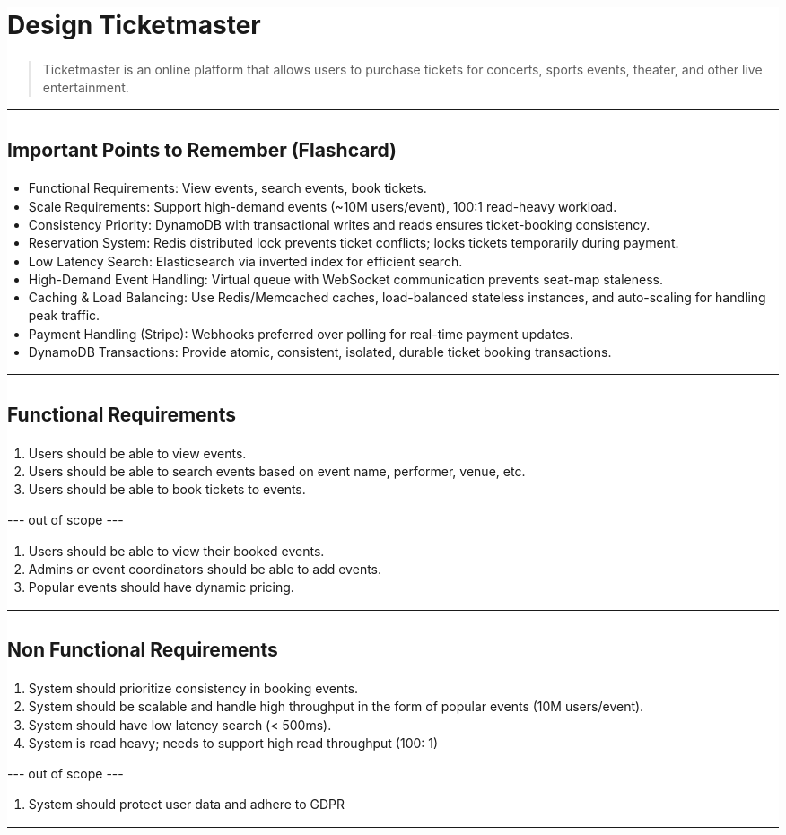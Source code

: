 # Design Ticketmaster

> Ticketmaster is an online platform that allows users to purchase tickets for concerts, sports events, theater, and other live entertainment.

---

## Important Points to Remember (Flashcard)

- Functional Requirements: View events, search events, book tickets.
- Scale Requirements: Support high-demand events (~10M users/event), 100:1 read-heavy workload.
- Consistency Priority: DynamoDB with transactional writes and reads ensures ticket-booking consistency.
- Reservation System: Redis distributed lock prevents ticket conflicts; locks tickets temporarily during payment.
- Low Latency Search: Elasticsearch via inverted index for efficient search.
- High-Demand Event Handling: Virtual queue with WebSocket communication prevents seat-map staleness.
- Caching & Load Balancing: Use Redis/Memcached caches, load-balanced stateless instances, and auto-scaling for handling peak traffic.
- Payment Handling (Stripe): Webhooks preferred over polling for real-time payment updates.
- DynamoDB Transactions: Provide atomic, consistent, isolated, durable ticket booking transactions.

---

## Functional Requirements

1. Users should be able to view events.
2. Users should be able to search events based on event name, performer, venue, etc.
3. Users should be able to book tickets to events.

--- out of scope ---

1. Users should be able to view their booked events.
2. Admins or event coordinators should be able to add events.
3. Popular events should have dynamic pricing.

---

## Non Functional Requirements

1. System should prioritize consistency in booking events.
2. System should be scalable and handle high throughput in the form of popular events (10M users/event).
3. System should have low latency search (< 500ms).
4. System is read heavy; needs to support high read throughput (100: 1)

--- out of scope ---

1. System should protect user data and adhere to GDPR

---
